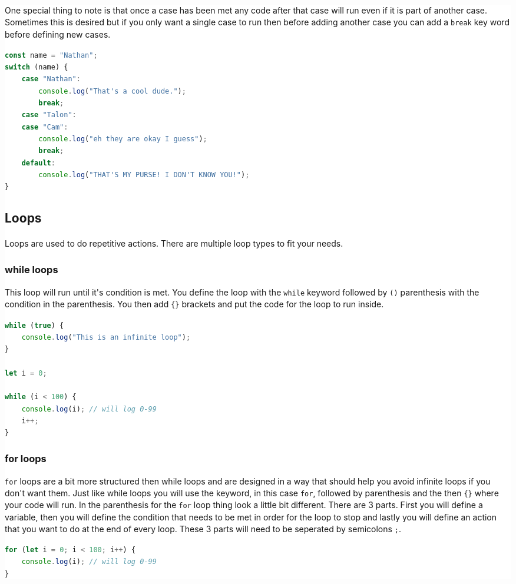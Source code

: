 One special thing to note is that once a case has been met any code after that case will run even if it is part of another case. Sometimes this is desired but if you only want a single case to run then before adding another case you can add a `break` key word before defining new cases.

```js
const name = "Nathan";
switch (name) {
    case "Nathan":
        console.log("That's a cool dude.");
        break;
    case "Talon":
    case "Cam":
        console.log("eh they are okay I guess");
        break;
    default:
        console.log("THAT'S MY PURSE! I DON'T KNOW YOU!");
}
```

## Loops

Loops are used to do repetitive actions. There are multiple loop types to fit your needs.

### while loops

This loop will run until it's condition is met. You define the loop with the `while` keyword followed by `()` parenthesis with the condition in the parenthesis. You then add `{}` brackets and put the code for the loop to run inside.

```js
while (true) {
    console.log("This is an infinite loop");
}

let i = 0;

while (i < 100) {
    console.log(i); // will log 0-99
    i++;
}
```

### for loops

`for` loops are a bit more structured then while loops and are designed in a way that should help you avoid infinite loops if you don't want them. Just like while loops you will use the keyword, in this case `for`, followed by parenthesis and the then `{}` where your code will run. In the parenthesis for the `for` loop thing look a little bit different. There are 3 parts. First you will define a variable, then you will define the condition that needs to be met in order for the loop to stop and lastly you will define an action that you want to do at the end of every loop. These 3 parts will need to be seperated by semicolons `;`.

```js
for (let i = 0; i < 100; i++) {
    console.log(i); // will log 0-99
}
```
